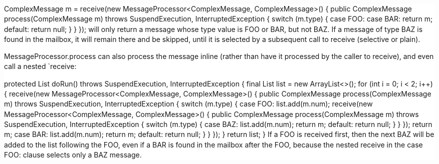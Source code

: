 ComplexMessage m = receive(new MessageProcessor<ComplexMessage, ComplexMessage>() {
        public ComplexMessage process(ComplexMessage m)
          throws SuspendExecution, InterruptedException {
            switch (m.type) {
            case FOO:
            case BAR:
                return m;
            default:
                return null;
            }
        }
    });
will only return a message whose type value is FOO or BAR, but not BAZ. If a message of type BAZ is found in the mailbox, it will remain there and be skipped, until it is selected by a subsequent call to receive (selective or plain).

MessageProcessor.process can also process the message inline (rather than have it processed by the caller to receive), and even call a nested `receive:

protected List<Integer> doRun() throws SuspendExecution, InterruptedException {
    final List<Integer> list = new ArrayList<>();
    for (int i = 0; i < 2; i++) {
        receive(new MessageProcessor<ComplexMessage, ComplexMessage>() {
            public ComplexMessage process(ComplexMessage m)
              throws SuspendExecution, InterruptedException {
                switch (m.type) {
                case FOO:
                    list.add(m.num);
                    receive(new MessageProcessor<ComplexMessage, ComplexMessage>() {
                        public ComplexMessage process(ComplexMessage m)
                          throws SuspendExecution, InterruptedException {
                            switch (m.type) {
                            case BAZ:
                                list.add(m.num);
                                return m;
                            default:
                                return null;
                            }
                        }
                    });
                    return m;
                case BAR:
                    list.add(m.num);
                    return m;
                default:
                    return null;
                }
            }
        });
    }
    return list;
}
If a FOO is received first, then the next BAZ will be added to the list following the FOO, even if a BAR is found in the mailbox after the FOO, because the nested receive in the case FOO: clause selects only a BAZ message.
